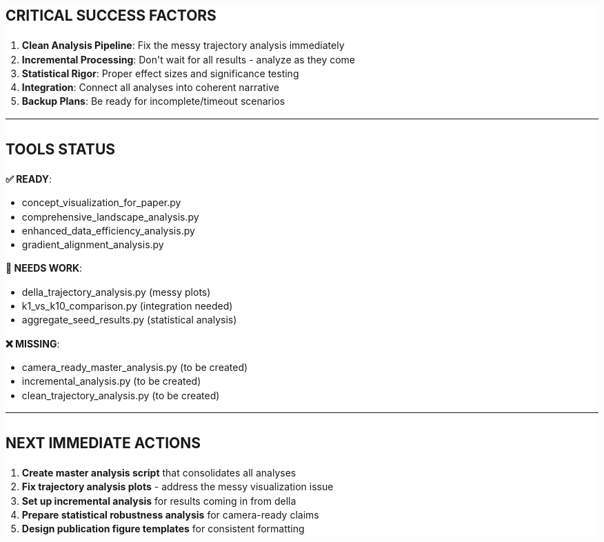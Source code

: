 
## CRITICAL SUCCESS FACTORS

1. **Clean Analysis Pipeline**: Fix the messy trajectory analysis immediately
2. **Incremental Processing**: Don't wait for all results - analyze as they come
3. **Statistical Rigor**: Proper effect sizes and significance testing
4. **Integration**: Connect all analyses into coherent narrative
5. **Backup Plans**: Be ready for incomplete/timeout scenarios

---

## TOOLS STATUS

**✅ READY**:
- concept_visualization_for_paper.py
- comprehensive_landscape_analysis.py
- enhanced_data_efficiency_analysis.py
- gradient_alignment_analysis.py

**🔄 NEEDS WORK**:
- della_trajectory_analysis.py (messy plots)
- k1_vs_k10_comparison.py (integration needed)
- aggregate_seed_results.py (statistical analysis)

**❌ MISSING**:
- camera_ready_master_analysis.py (to be created)
- incremental_analysis.py (to be created)  
- clean_trajectory_analysis.py (to be created)

---

## NEXT IMMEDIATE ACTIONS

1. **Create master analysis script** that consolidates all analyses
2. **Fix trajectory analysis plots** - address the messy visualization issue
3. **Set up incremental analysis** for results coming in from della
4. **Prepare statistical robustness analysis** for camera-ready claims
5. **Design publication figure templates** for consistent formatting 